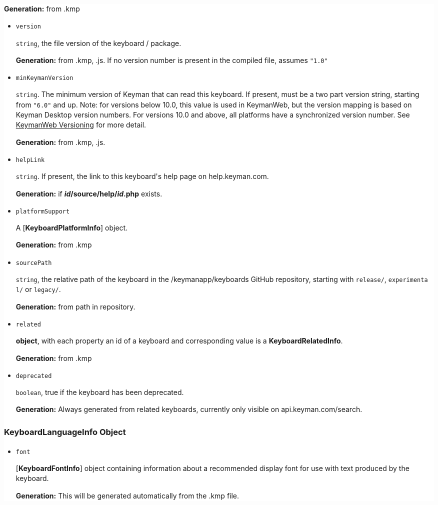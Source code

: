   **Generation:** from .kmp

* `version`

  `string`, the file version of the keyboard / package.

  **Generation:** from .kmp, .js. If no version number is present in the
  compiled file, assumes `"1.0"`

* `minKeymanVersion`

  `string`. The minimum version of Keyman that can read this keyboard. If
  present, must be a two part version string, starting from `"6.0"` and up.
  Note: for versions below 10.0, this value is used in KeymanWeb, but the
  version mapping is based on Keyman Desktop version numbers. For versions 10.0
  and above, all platforms have a synchronized version number. See [KeymanWeb
  Versioning](/developer/cloud/versioning) for more detail.

  **Generation:** from .kmp, .js.

* `helpLink`

  `string`. If present, the link to this keyboard's help page on
  help.keyman.com.

  **Generation:** if **_id_/source/help/_id_.php** exists.

* `platformSupport`

  A [**KeyboardPlatformInfo**] object.

  **Generation:** from .kmp

* `sourcePath`

  `string`, the relative path of the keyboard in the /keymanapp/keyboards GitHub
  repository, starting with `release/`, `experimental/` or `legacy/`.

  **Generation:** from path in repository.

* `related`

  **object**, with each property an id of a keyboard and corresponding value is
  a **KeyboardRelatedInfo**.

  **Generation:** from .kmp

* `deprecated`

  `boolean`, true if the keyboard has been deprecated.

  **Generation:** Always generated from related keyboards, currently only
  visible on api.keyman.com/search.

### KeyboardLanguageInfo Object

* `font`

  [**KeyboardFontInfo**] object containing information about a recommended
  display font for use with text produced by the keyboard.

  **Generation:** This will be generated automatically from the .kmp file.
